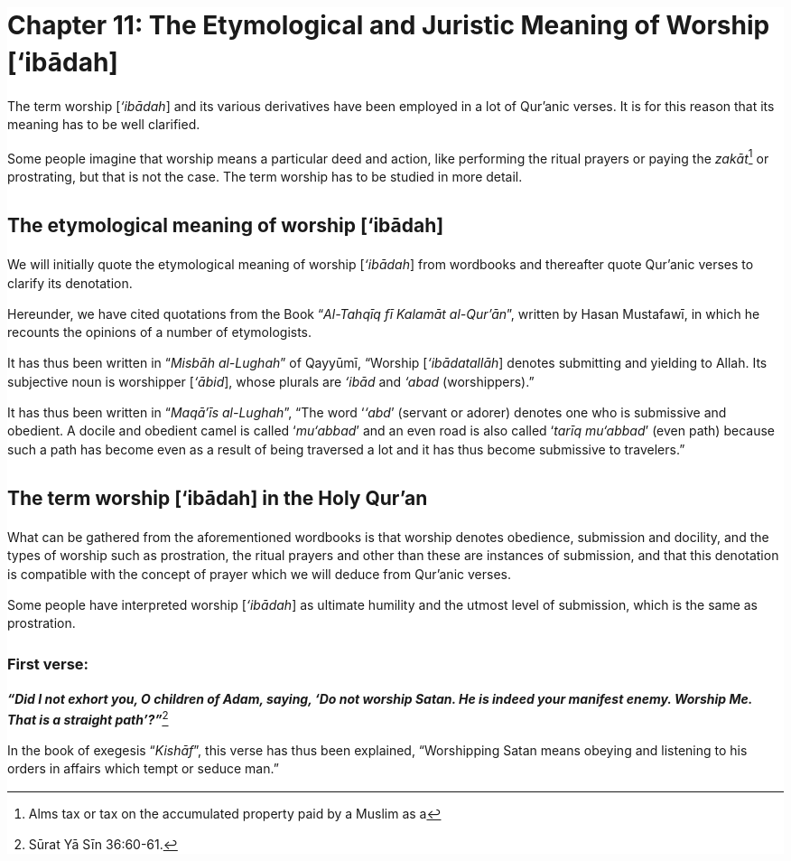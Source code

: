 Chapter 11: The Etymological and Juristic Meaning of Worship [‘ibādah]
======================================================================

The term worship [*‘ibādah*] and its various derivatives have been
employed in a lot of Qur’anic verses. It is for this reason that its
meaning has to be well clarified.

Some people imagine that worship means a particular deed and action,
like performing the ritual prayers or paying the *zakāt*[^1] or
prostrating, but that is not the case. The term worship has to be
studied in more detail.

The etymological meaning of worship [‘ibādah]
---------------------------------------------

We will initially quote the etymological meaning of worship [*‘ibādah*]
from wordbooks and thereafter quote Qur’anic verses to clarify its
denotation.

Hereunder, we have cited quotations from the Book “*Al-Tahqīq fī Kalamāt
al-Qur’ān*”, written by Hasan Mustafawī, in which he recounts the
opinions of a number of etymologists.

It has thus been written in “*Misbāh al-Lughah*” of Qayyūmī, “Worship
[*‘ibādatallāh*] denotes submitting and yielding to Allah. Its
subjective noun is worshipper [*‘ābid*], whose plurals are *‘ibād* and
*‘abad* (worshippers).”

It has thus been written in “*Maqā’īs al-Lughah*”, “The word ‘*‘abd*’
(servant or adorer) denotes one who is submissive and obedient. A docile
and obedient camel is called ‘*mu‘abbad*’ and an even road is also
called ‘*tarīq mu‘abbad*’ (even path) because such a path has become
even as a result of being traversed a lot and it has thus become
submissive to travelers.”

The term worship [‘ibādah] in the Holy Qur’an
---------------------------------------------

What can be gathered from the aforementioned wordbooks is that worship
denotes obedience, submission and docility, and the types of worship
such as prostration, the ritual prayers and other than these are
instances of submission, and that this denotation is compatible with the
concept of prayer which we will deduce from Qur’anic verses.

Some people have interpreted worship [*‘ibādah*] as ultimate humility
and the utmost level of submission, which is the same as prostration.

### First verse:

***“Did I not exhort you, O children of Adam, saying, ‘Do not worship
Satan. He is indeed your manifest enemy. Worship Me. That is a straight
path’?”***[^2]

In the book of exegesis “*Kishāf*”, this verse has thus been explained,
“Worshipping Satan means obeying and listening to his orders in affairs
which tempt or seduce man.”


[^1]: Alms tax or tax on the accumulated property paid by a Muslim as a
[^2]: Sūrat Yā Sīn 36:60-61.
[^3]: That is, during the times of their forefathers and in their own
[^4]: Sūrat Fussilat 41:14.
[^5]: Sūrat al-Ahqāf 46:21.
[^6]: Sūrat Yūnus 10:104-105.
[^7]: Sūrat al-Zumar 39:3.
[^8]: Or ‘death’.
[^9]: Sūrat al-Hijr 15:99.
[^10]: Sūrat al-Nisā’ 4:117.
[^11]: Tafsīr al-Mīzān, exegesis of the above quoted verse.
[^12]: Sūrat Yūnus 10:104-106.
[^13]: Sūrat al-Ghāfir (or al-Mu’min) 40:60.
[^14]: Sūrat al-Ghāfir (or al-Mu’min) 40:66.
[^15]: Sūrat al-A‘rāf 7:29.
[^16]: Sūrat al-Fātihah 1:5.
[^17]: Sūrat al-Nahl 16:48-49.